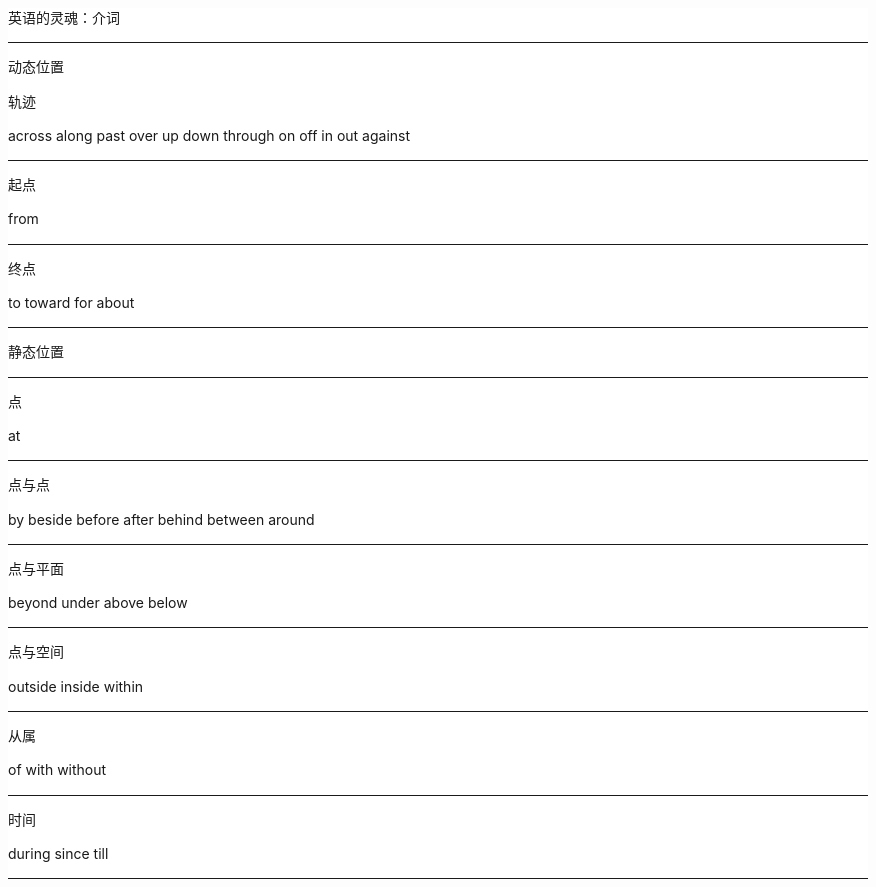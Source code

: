 英语的灵魂：介词

---

动态位置

轨迹

across along past over up down through on off in out against

---

起点

from

---

终点

to toward for about

---

静态位置

---

点

at

---

点与点

by beside before after behind between around

---

点与平面

beyond under above below

---

点与空间

outside inside within

---

从属

of with without

---

时间

during since till

---
